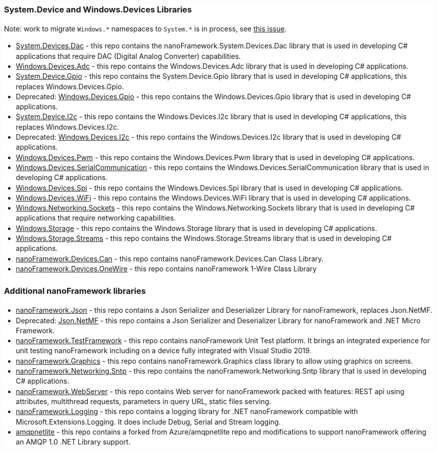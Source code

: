 ### System.Device and Windows.Devices Libraries

Note: work to migrate `Windows.*` namespaces to `System.*` is in process, see [this issue](https://github.com/nanoframework/Home/issues/620).

- [System.Devices.Dac](https://github.com/nanoframework/System.Devices.Dac) - this repo contains the nanoFramework.System.Devices.Dac library that is used in developing C# applications that require DAC (Digital Analog Converter) capabilities.
- [Windows.Devices.Adc](https://github.com/nanoframework/Windows.Devices.Adc) - this repo contains the Windows.Devices.Adc library that is used in developing C# applications.
- [System.Device.Gpio](https://github.com/nanoframework/System.Device.Gpio) - this repo contains the System.Device.Gpio library that is used in developing C# applications, this replaces Windows.Devices.Gpio.
- Deprecated: [Windows.Devices.Gpio](https://github.com/nanoframework/Windows.Devices.Gpio) - this repo contains the Windows.Devices.Gpio library that is used in developing C# applications.
- [System.Device.I2c](https://github.com/nanoframework/System.Device.I2c) - this repo contains the Windows.Devices.I2c library that is used in developing C# applications, this replaces Windows.Devices.I2c.
- Deprecated: [Windows.Devices.I2c](https://github.com/nanoframework/Windows.Devices.I2c) - this repo contains the Windows.Devices.I2c library that is used in developing C# applications.
- [Windows.Devices.Pwm](https://github.com/nanoframework/Windows.Devices.Pwm) - this repo contains the Windows.Devices.Pwm library that is used in developing C# applications.
- [Windows.Devices.SerialCommunication](https://github.com/nanoframework/Windows.Devices.SerialCommunication) - this repo contains the Windows.Devices.SerialCommunication library that is used in developing C# applications.
- [Windows.Devices.Spi](https://github.com/nanoframework/Windows.Devices.Spi) - this repo contains the Windows.Devices.Spi library that is used in developing C# applications.
- [Windows.Devices.WiFi](https://github.com/nanoframework/Windows.Devices.WiFi) - this repo contains the Windows.Devices.WiFi library that is used in developing C# applications.
- [Windows.Networking.Sockets](https://github.com/nanoframework/Windows.Networking.Sockets) - this repo contains the Windows.Networking.Sockets library that is used in developing C# applications that require networking capabilities.
- [Windows.Storage](https://github.com/nanoframework/Windows.Storage) - this repo contains the Windows.Storage library that is used in developing C# applications.
- [Windows.Storage.Streams](https://github.com/nanoframework/Windows.Storage.Streams) - this repo contains the Windows.Storage.Streams library that is used in developing C# applications.
- [nanoFramework.Devices.Can](https://github.com/nanoframework/nanoFramework.Devices.Can) - this repo contains nanoFramework.Devices.Can Class Library.
- [nanoFramework.Devices.OneWire](https://github.com/nanoframework/nanoFramework.Devices.OneWire) - this repo contains nanoFramework 1-Wire Class Library

### Additional nanoFramework libraries

- [nanoFramework.Json](https://github.com/nanoframework/nanoFramework.Json)  - this repo contains a Json Serializer and Deserializer Library for nanoFramework, replaces Json.NetMF.
- Deprecated: [Json.NetMF](https://github.com/nanoframework/Json.NetMF) - this repo contains a Json Serializer and Deserializer Library for nanoFramework and .NET Micro Framework.
- [nanoFramework.TestFramework](https://github.com/nanoframework/nanoFramework.TestFramework) - this repo contains nanoFramework Unit Test platform. It brings an integrated experience for unit testing nanoFramework including on a device fully integrated with Visual Studio 2019.
- [nanoFramework.Graphics](https://github.com/nanoframework/nanoFramework.Graphics) - this repo contains nanoFramework.Graphics class library to allow using graphics on screens.
- [nanoFramework.Networking.Sntp](https://github.com/nanoframework/nanoFramework.Networking.Sntp) - this repo contains the nanoFramework.Networking.Sntp library that is used in developing C# applications.
- [nanoFramework.WebServer](https://github.com/nanoframework/nanoFramework.WebServer) - this repo contains Web server for nanoFramework packed with features: REST api using attributes, multithread requests, parameters in query URL, static files serving.
- [nanoFramework.Logging](https://github.com/nanoframework/nanoFramework.Logging) - this repo contains a logging library for .NET nanoFramework compatible with Microsoft.Extensions.Logging. It does include Debug, Serial and Stream logging.
- [amqpnetlite](https://github.com/nanoframework/amqpnetlite) - this repo contains a forked from Azure/amqpnetlite repo and modifications to support nanoFramework offering an AMQP 1.0 .NET Library support.